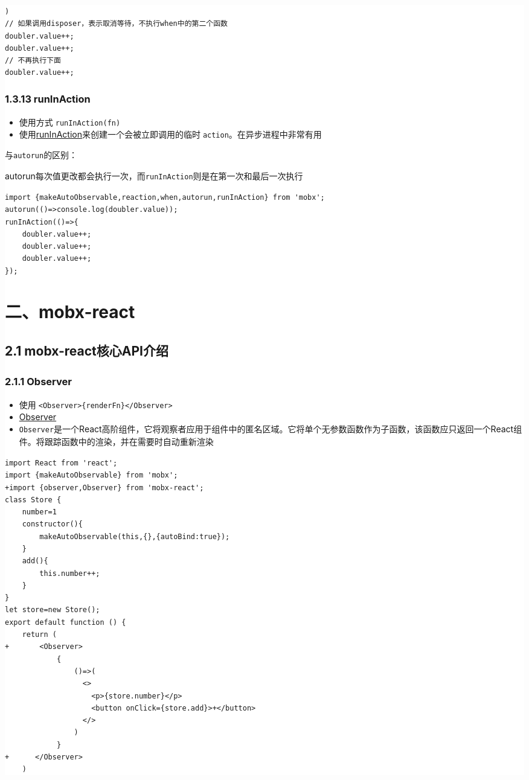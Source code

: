 ```tsx
)
// 如果调用disposer，表示取消等待，不执行when中的第二个函数
doubler.value++;
doubler.value++;
// 不再执行下面
doubler.value++;
```

### 1.3.13 runInAction

- 使用方式 `runInAction(fn)`
- 使用[runInAction](https://mobx.js.org/actions.html#runinaction)来创建一个会被立即调用的临时 `action`。在异步进程中非常有用

与`autorun`的区别：

autorun每次值更改都会执行一次，而`runInAction`则是在第一次和最后一次执行

```tsx
import {makeAutoObservable,reaction,when,autorun,runInAction} from 'mobx';
autorun(()=>console.log(doubler.value));
runInAction(()=>{
    doubler.value++;
    doubler.value++;
    doubler.value++;
});
```

# 二、mobx-react

## 2.1 mobx-react核心API介绍

### 2.1.1 Observer

- 使用 `<Observer>{renderFn}</Observer>`
- [Observer](https://github.com/mobxjs/mobx/tree/main/packages/mobx-react#observer)
- `Observer`是一个React高阶组件，它将观察者应用于组件中的匿名区域。它将单个无参数函数作为子函数，该函数应只返回一个React组件。将跟踪函数中的渲染，并在需要时自动重新渲染

```tsx
import React from 'react';
import {makeAutoObservable} from 'mobx';
+import {observer,Observer} from 'mobx-react';
class Store {
    number=1
    constructor(){
        makeAutoObservable(this,{},{autoBind:true});
    }
    add(){
        this.number++;
    }
}
let store=new Store();
export default function () {
    return (
+       <Observer>
            {
                ()=>(
                  <>
                    <p>{store.number}</p>
                    <button onClick={store.add}>+</button>
                  </>
                )
            }
+      </Observer>
    )
```